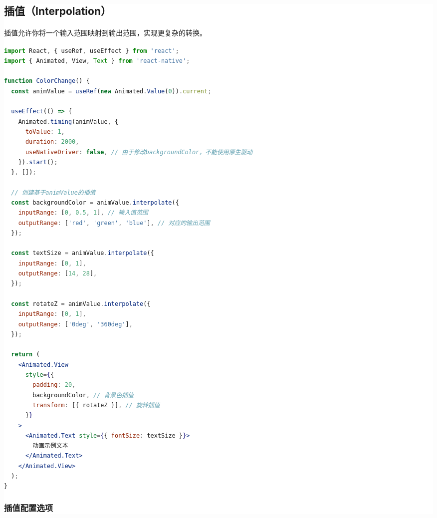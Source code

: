 ## 插值（Interpolation）

插值允许你将一个输入范围映射到输出范围，实现更复杂的转换。

```jsx
import React, { useRef, useEffect } from 'react';
import { Animated, View, Text } from 'react-native';

function ColorChange() {
  const animValue = useRef(new Animated.Value(0)).current;

  useEffect(() => {
    Animated.timing(animValue, {
      toValue: 1,
      duration: 2000,
      useNativeDriver: false, // 由于修改backgroundColor，不能使用原生驱动
    }).start();
  }, []);

  // 创建基于animValue的插值
  const backgroundColor = animValue.interpolate({
    inputRange: [0, 0.5, 1], // 输入值范围
    outputRange: ['red', 'green', 'blue'], // 对应的输出范围
  });

  const textSize = animValue.interpolate({
    inputRange: [0, 1],
    outputRange: [14, 28],
  });

  const rotateZ = animValue.interpolate({
    inputRange: [0, 1],
    outputRange: ['0deg', '360deg'],
  });

  return (
    <Animated.View
      style={{
        padding: 20,
        backgroundColor, // 背景色插值
        transform: [{ rotateZ }], // 旋转插值
      }}
    >
      <Animated.Text style={{ fontSize: textSize }}>
        动画示例文本
      </Animated.Text>
    </Animated.View>
  );
}
```

### 插值配置选项
